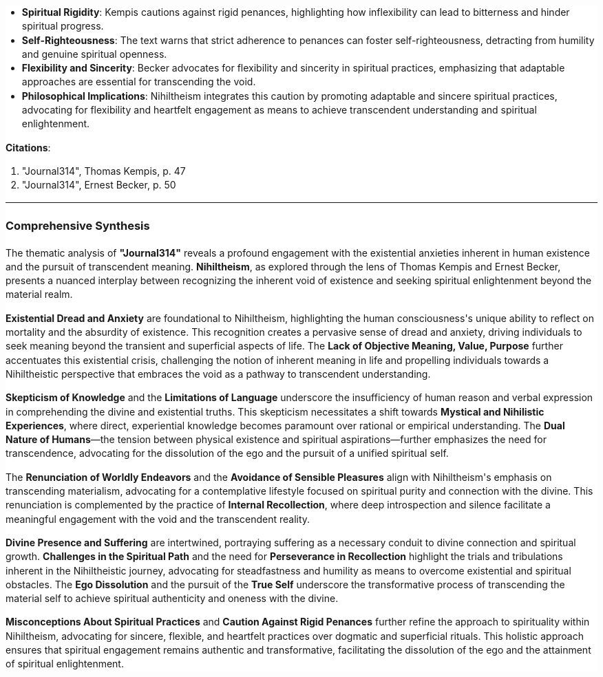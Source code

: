 - **Spiritual Rigidity**: Kempis cautions against rigid penances, highlighting how inflexibility can lead to bitterness and hinder spiritual progress.
- **Self-Righteousness**: The text warns that strict adherence to penances can foster self-righteousness, detracting from humility and genuine spiritual openness.
- **Flexibility and Sincerity**: Becker advocates for flexibility and sincerity in spiritual practices, emphasizing that adaptable approaches are essential for transcending the void.
- **Philosophical Implications**: Nihiltheism integrates this caution by promoting adaptable and sincere spiritual practices, advocating for flexibility and heartfelt engagement as means to achieve transcendent understanding and spiritual enlightenment.

**Citations**:

1. "Journal314", Thomas Kempis, p. 47
2. "Journal314", Ernest Becker, p. 50

* * *

### Comprehensive Synthesis

The thematic analysis of **"Journal314"** reveals a profound engagement with the existential anxieties inherent in human existence and the pursuit of transcendent meaning. **Nihiltheism**, as explored through the lens of Thomas Kempis and Ernest Becker, presents a nuanced interplay between recognizing the inherent void of existence and seeking spiritual enlightenment beyond the material realm.

**Existential Dread and Anxiety** are foundational to Nihiltheism, highlighting the human consciousness's unique ability to reflect on mortality and the absurdity of existence. This recognition creates a pervasive sense of dread and anxiety, driving individuals to seek meaning beyond the transient and superficial aspects of life. The **Lack of Objective Meaning, Value, Purpose** further accentuates this existential crisis, challenging the notion of inherent meaning in life and propelling individuals towards a Nihiltheistic perspective that embraces the void as a pathway to transcendent understanding.

**Skepticism of Knowledge** and the **Limitations of Language** underscore the insufficiency of human reason and verbal expression in comprehending the divine and existential truths. This skepticism necessitates a shift towards **Mystical and Nihilistic Experiences**, where direct, experiential knowledge becomes paramount over rational or empirical understanding. The **Dual Nature of Humans**—the tension between physical existence and spiritual aspirations—further emphasizes the need for transcendence, advocating for the dissolution of the ego and the pursuit of a unified spiritual self.

The **Renunciation of Worldly Endeavors** and the **Avoidance of Sensible Pleasures** align with Nihiltheism's emphasis on transcending materialism, advocating for a contemplative lifestyle focused on spiritual purity and connection with the divine. This renunciation is complemented by the practice of **Internal Recollection**, where deep introspection and silence facilitate a meaningful engagement with the void and the transcendent reality.

**Divine Presence and Suffering** are intertwined, portraying suffering as a necessary conduit to divine connection and spiritual growth. **Challenges in the Spiritual Path** and the need for **Perseverance in Recollection** highlight the trials and tribulations inherent in the Nihiltheistic journey, advocating for steadfastness and humility as means to overcome existential and spiritual obstacles. The **Ego Dissolution** and the pursuit of the **True Self** underscore the transformative process of transcending the material self to achieve spiritual authenticity and oneness with the divine.

**Misconceptions About Spiritual Practices** and **Caution Against Rigid Penances** further refine the approach to spirituality within Nihiltheism, advocating for sincere, flexible, and heartfelt practices over dogmatic and superficial rituals. This holistic approach ensures that spiritual engagement remains authentic and transformative, facilitating the dissolution of the ego and the attainment of spiritual enlightenment.
